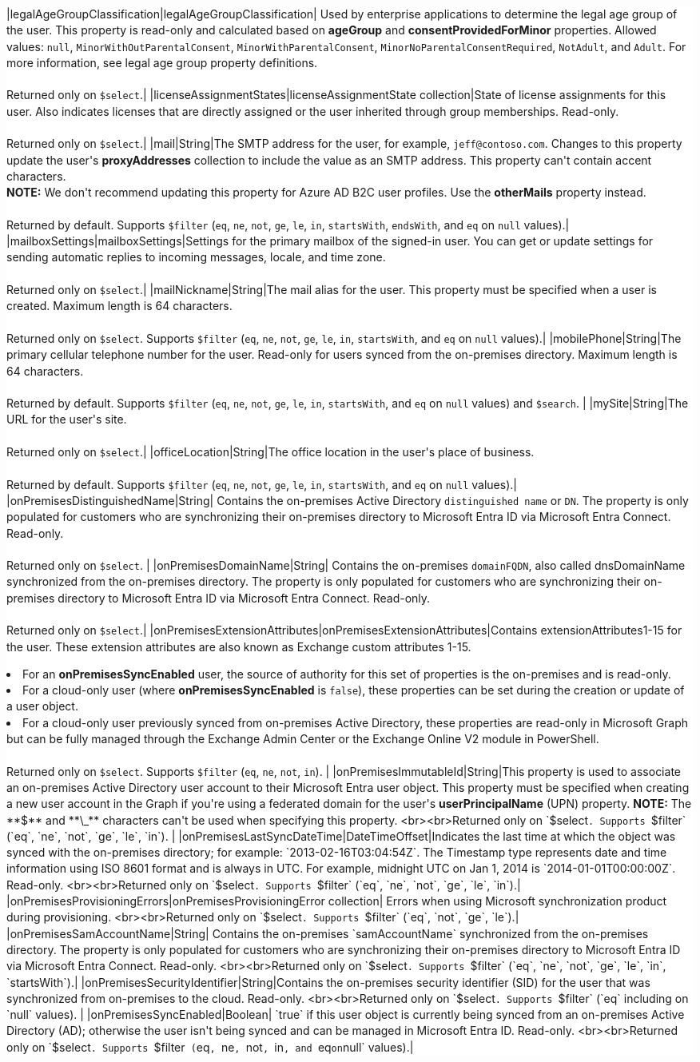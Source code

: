 |legalAgeGroupClassification|legalAgeGroupClassification| Used by enterprise applications to determine the legal age group of the user. This property is read-only and calculated based on **ageGroup** and **consentProvidedForMinor** properties. Allowed values: `null`, `MinorWithOutParentalConsent`, `MinorWithParentalConsent`, `MinorNoParentalConsentRequired`, `NotAdult`, and `Adult`. For more information, see legal age group property definitions. <br><br>Returned only on `$select`.|
|licenseAssignmentStates|licenseAssignmentState collection|State of license assignments for this user. Also indicates licenses that are directly assigned or the user inherited through group memberships. Read-only. <br><br>Returned only on `$select`.|
|mail|String|The SMTP address for the user, for example, `jeff@contoso.com`. Changes to this property update the user's **proxyAddresses** collection to include the value as an SMTP address. This property can't contain accent characters. <br/> **NOTE:** We don't recommend updating this property for Azure AD B2C user profiles. Use the **otherMails** property instead. <br><br>Returned by default. Supports `$filter` (`eq`, `ne`, `not`, `ge`, `le`, `in`, `startsWith`, `endsWith`, and `eq` on `null` values).|
|mailboxSettings|mailboxSettings|Settings for the primary mailbox of the signed-in user. You can get or update settings for sending automatic replies to incoming messages, locale, and time zone. <br><br>Returned only on `$select`.|
|mailNickname|String|The mail alias for the user. This property must be specified when a user is created. Maximum length is 64 characters. <br><br>Returned only on `$select`. Supports `$filter` (`eq`, `ne`, `not`, `ge`, `le`, `in`, `startsWith`, and `eq` on `null` values).|
|mobilePhone|String|The primary cellular telephone number for the user. Read-only for users synced from the on-premises directory. Maximum length is 64 characters. <br><br>Returned by default. Supports `$filter` (`eq`, `ne`, `not`, `ge`, `le`, `in`, `startsWith`, and `eq` on `null` values) and `$search`. |
|mySite|String|The URL for the user's site. <br><br>Returned only on `$select`.|
|officeLocation|String|The office location in the user's place of business. <br><br>Returned by default. Supports `$filter` (`eq`, `ne`, `not`, `ge`, `le`, `in`, `startsWith`, and `eq` on `null` values).|
|onPremisesDistinguishedName|String| Contains the on-premises Active Directory `distinguished name` or `DN`. The property is only populated for customers who are synchronizing their on-premises directory to Microsoft Entra ID via Microsoft Entra Connect. Read-only. <br><br>Returned only on `$select`. |
|onPremisesDomainName|String| Contains the on-premises `domainFQDN`, also called dnsDomainName synchronized from the on-premises directory. The property is only populated for customers who are synchronizing their on-premises directory to Microsoft Entra ID via Microsoft Entra Connect. Read-only. <br><br>Returned only on `$select`.|
|onPremisesExtensionAttributes|onPremisesExtensionAttributes|Contains extensionAttributes1-15 for the user. These extension attributes are also known as Exchange custom attributes 1-15. <br><li>For an **onPremisesSyncEnabled** user, the source of authority for this set of properties is the on-premises and is read-only. </li><li>For a cloud-only user (where **onPremisesSyncEnabled** is `false`), these properties can be set during the creation or update of a user object.  </li><li>For a cloud-only user previously synced from on-premises Active Directory, these properties are read-only in Microsoft Graph but can be fully managed through the Exchange Admin Center or the Exchange Online V2 module in PowerShell.</li><br> Returned only on `$select`. Supports `$filter` (`eq`, `ne`, `not`, `in`). |
|onPremisesImmutableId|String|This property is used to associate an on-premises Active Directory user account to their Microsoft Entra user object. This property must be specified when creating a new user account in the Graph if you're using a federated domain for the user's **userPrincipalName** (UPN) property. **NOTE:** The **$** and **\_** characters can't be used when specifying this property. <br><br>Returned only on `$select`. Supports `$filter` (`eq`, `ne`, `not`, `ge`, `le`, `in`).                            |
|onPremisesLastSyncDateTime|DateTimeOffset|Indicates the last time at which the object was synced with the on-premises directory; for example: `2013-02-16T03:04:54Z`. The Timestamp type represents date and time information using ISO 8601 format and is always in UTC. For example, midnight UTC on Jan 1, 2014 is `2014-01-01T00:00:00Z`. Read-only. <br><br>Returned only on `$select`. Supports `$filter` (`eq`, `ne`, `not`, `ge`, `le`, `in`).|
|onPremisesProvisioningErrors|onPremisesProvisioningError collection| Errors when using Microsoft synchronization product during provisioning. <br><br>Returned only on `$select`. Supports `$filter` (`eq`, `not`, `ge`, `le`).|
|onPremisesSamAccountName|String| Contains the on-premises `samAccountName` synchronized from the on-premises directory. The property is only populated for customers who are synchronizing their on-premises directory to Microsoft Entra ID via Microsoft Entra Connect. Read-only. <br><br>Returned only on `$select`. Supports `$filter` (`eq`, `ne`, `not`, `ge`, `le`, `in`, `startsWith`).|
|onPremisesSecurityIdentifier|String|Contains the on-premises security identifier (SID) for the user that was synchronized from on-premises to the cloud. Read-only. <br><br>Returned only on `$select`. Supports `$filter` (`eq` including on `null` values). |
|onPremisesSyncEnabled|Boolean| `true` if this user object is currently being synced from an on-premises Active Directory (AD); otherwise the user isn't being synced and can be managed in Microsoft Entra ID. Read-only. <br><br>Returned only on `$select`. Supports `$filter` (`eq`, `ne`, `not`, `in`, and `eq` on `null` values).|